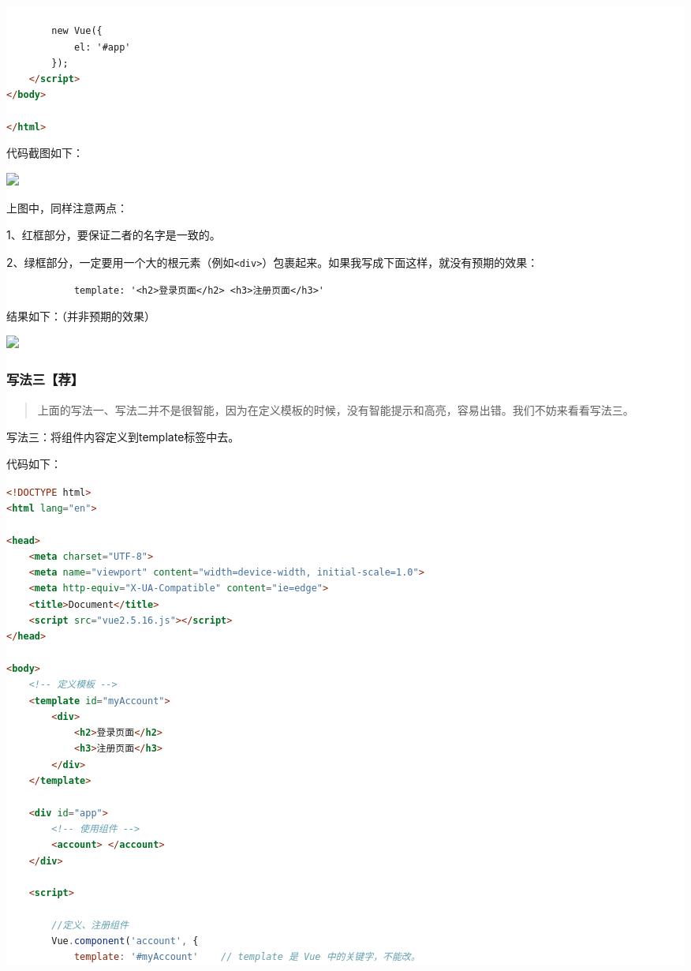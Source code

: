 ```html

        new Vue({
            el: '#app'
        });
    </script>
</body>

</html>
```

代码截图如下：

![](http://img.smyhvae.com/20180422_2251.png)

上图中，同样注意两点：

1、红框部分，要保证二者的名字是一致的。

2、绿框部分，一定要用一个大的根元素（例如`<div>`）包裹起来。如果我写成下面这样，就没有预期的效果：

```
            template: '<h2>登录页面</h2> <h3>注册页面</h3>'
```

结果如下：（并非预期的效果）

![](http://img.smyhvae.com/20180422_2232.png)


### 写法三【荐】

> 上面的写法一、写法二并不是很智能，因为在定义模板的时候，没有智能提示和高亮，容易出错。我们不妨来看看写法三。

写法三：将组件内容定义到template标签中去。

代码如下：

```html
<!DOCTYPE html>
<html lang="en">

<head>
    <meta charset="UTF-8">
    <meta name="viewport" content="width=device-width, initial-scale=1.0">
    <meta http-equiv="X-UA-Compatible" content="ie=edge">
    <title>Document</title>
    <script src="vue2.5.16.js"></script>
</head>

<body>
    <!-- 定义模板 -->
    <template id="myAccount">
        <div>
            <h2>登录页面</h2>
            <h3>注册页面</h3>
        </div>
    </template>

    <div id="app">
        <!-- 使用组件 -->
        <account> </account>
    </div>

    <script>

        //定义、注册组件
        Vue.component('account', {
            template: '#myAccount'    // template 是 Vue 中的关键字，不能改。
```